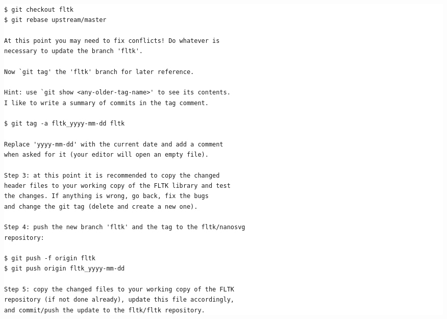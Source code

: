     $ git checkout fltk
    $ git rebase upstream/master

    At this point you may need to fix conflicts! Do whatever is
    necessary to update the branch 'fltk'.

    Now `git tag' the 'fltk' branch for later reference.

    Hint: use `git show <any-older-tag-name>' to see its contents.
    I like to write a summary of commits in the tag comment.

    $ git tag -a fltk_yyyy-mm-dd fltk

    Replace 'yyyy-mm-dd' with the current date and add a comment
    when asked for it (your editor will open an empty file).

    Step 3: at this point it is recommended to copy the changed
    header files to your working copy of the FLTK library and test
    the changes. If anything is wrong, go back, fix the bugs
    and change the git tag (delete and create a new one).

    Step 4: push the new branch 'fltk' and the tag to the fltk/nanosvg
    repository:

    $ git push -f origin fltk
    $ git push origin fltk_yyyy-mm-dd

    Step 5: copy the changed files to your working copy of the FLTK
    repository (if not done already), update this file accordingly,
    and commit/push the update to the fltk/fltk repository.
